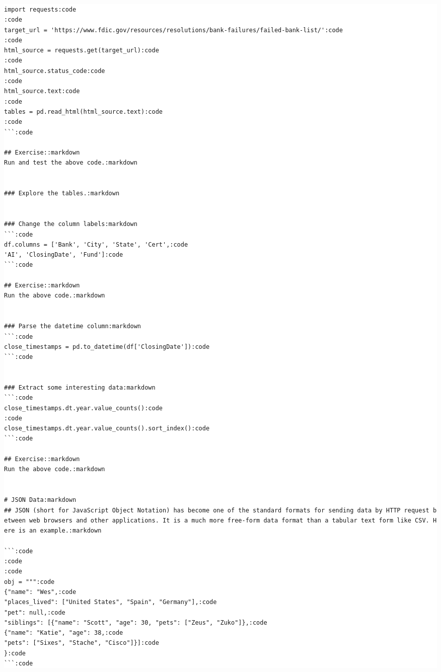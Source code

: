 ```:code
import requests:code
:code
target_url = 'https://www.fdic.gov/resources/resolutions/bank-failures/failed-bank-list/':code
:code
html_source = requests.get(target_url):code
:code
html_source.status_code:code
:code
html_source.text:code
:code
tables = pd.read_html(html_source.text):code
:code
```:code

## Exercise::markdown
Run and test the above code.:markdown


### Explore the tables.:markdown


### Change the column labels:markdown
```:code
df.columns = ['Bank', 'City', 'State', 'Cert',:code
'AI', 'ClosingDate', 'Fund']:code
```:code

## Exercise::markdown
Run the above code.:markdown


### Parse the datetime column:markdown
```:code
close_timestamps = pd.to_datetime(df['ClosingDate']):code
```:code


### Extract some interesting data:markdown
```:code
close_timestamps.dt.year.value_counts():code
:code
close_timestamps.dt.year.value_counts().sort_index():code
```:code

## Exercise::markdown
Run the above code.:markdown


# JSON Data:markdown
## JSON (short for JavaScript Object Notation) has become one of the standard formats for sending data by HTTP request between web browsers and other applications. It is a much more free-form data format than a tabular text form like CSV. Here is an example.:markdown

```:code
:code
:code
obj = """:code
{"name": "Wes",:code
"places_lived": ["United States", "Spain", "Germany"],:code
"pet": null,:code
"siblings": [{"name": "Scott", "age": 30, "pets": ["Zeus", "Zuko"]},:code
{"name": "Katie", "age": 38,:code
"pets": ["Sixes", "Stache", "Cisco"]}]:code
}:code
```:code
```
